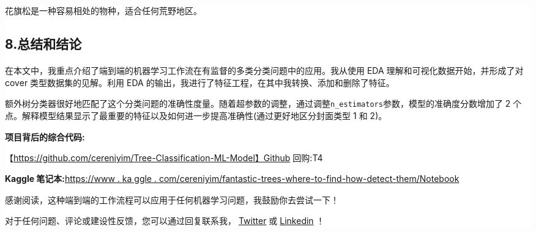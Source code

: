 花旗松是一种容易相处的物种，适合任何荒野地区。

## 8.总结和结论

在本文中，我重点介绍了端到端的机器学习工作流在有监督的多类分类问题中的应用。我从使用 EDA 理解和可视化数据开始，并形成了对 cover 类型数据集的见解。利用 EDA 的输出，我进行了特征工程，在其中我转换、添加和删除了特征。

额外树分类器很好地匹配了这个分类问题的准确性度量。随着超参数的调整，通过调整`n_estimators`参数，模型的准确度分数增加了 2 个点。解释模型结果显示了最重要的特征以及如何进一步提高准确性(通过更好地区分封面类型 1 和 2)。

**项目背后的综合代码:**

【https://github.com/cereniyim/Tree-Classification-ML-Model】Github 回购:T4

**Kaggle 笔记本:**[https://www . ka ggle . com/cereniyim/fantastic-trees-where-to-find-how-detect-them/Notebook](https://www.kaggle.com/cereniyim/fantastic-trees-where-to-find-how-to-detect-them/notebook)

感谢阅读，这种端到端的工作流程可以应用于任何机器学习问题，我鼓励你去尝试一下！

对于任何问题、评论或建设性反馈，您可以通过回复联系我， [Twitter](https://twitter.com/cereniyim) 或 [Linkedin](https://www.linkedin.com/in/ceren-iyim) ！